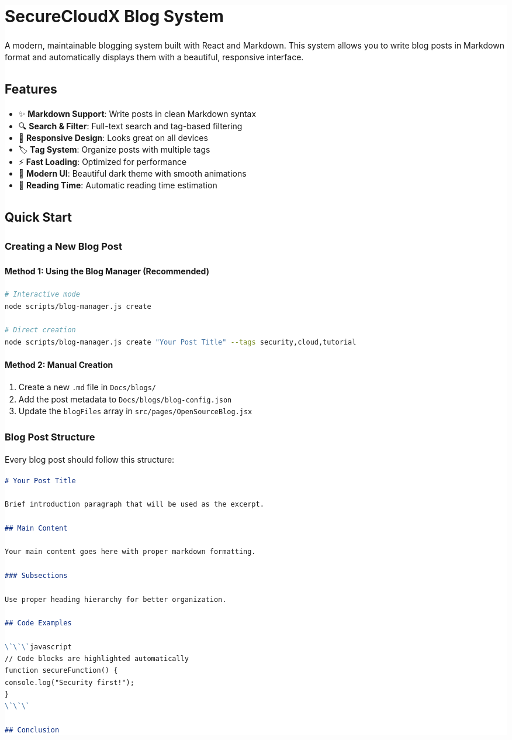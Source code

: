 # SecureCloudX Blog System

A modern, maintainable blogging system built with React and Markdown. This system allows you to write blog posts in Markdown format and automatically displays them with a beautiful, responsive interface.

## Features

- ✨ **Markdown Support**: Write posts in clean Markdown syntax
- 🔍 **Search & Filter**: Full-text search and tag-based filtering
- 📱 **Responsive Design**: Looks great on all devices
- 🏷️ **Tag System**: Organize posts with multiple tags
- ⚡ **Fast Loading**: Optimized for performance
- 🎨 **Modern UI**: Beautiful dark theme with smooth animations
- 📖 **Reading Time**: Automatic reading time estimation

## Quick Start

### Creating a New Blog Post

#### Method 1: Using the Blog Manager (Recommended)

```bash
# Interactive mode
node scripts/blog-manager.js create

# Direct creation
node scripts/blog-manager.js create "Your Post Title" --tags security,cloud,tutorial
```

#### Method 2: Manual Creation

1. Create a new `.md` file in `Docs/blogs/`
2. Add the post metadata to `Docs/blogs/blog-config.json`
3. Update the `blogFiles` array in `src/pages/OpenSourceBlog.jsx`

### Blog Post Structure

Every blog post should follow this structure:

```markdown
# Your Post Title

Brief introduction paragraph that will be used as the excerpt.

## Main Content

Your main content goes here with proper markdown formatting.

### Subsections

Use proper heading hierarchy for better organization.

## Code Examples

\`\`\`javascript
// Code blocks are highlighted automatically
function secureFunction() {
console.log("Security first!");
}
\`\`\`

## Conclusion

```